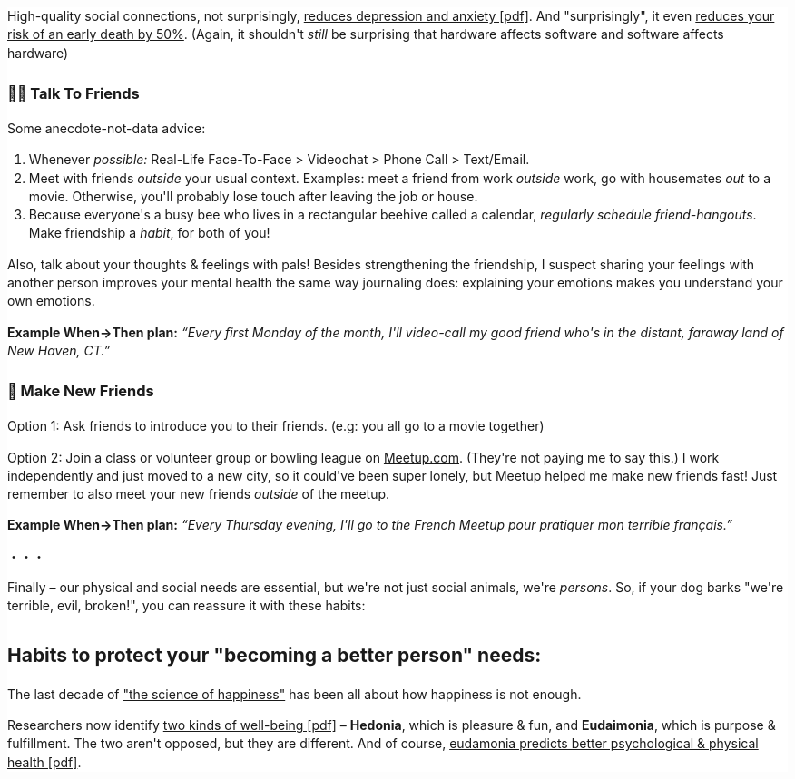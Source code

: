 High-quality social connections, not surprisingly, [reduces depression and anxiety [pdf]](https://www.ncbi.nlm.nih.gov/pmc/articles/PMC3455910/pdf/11524_2006_Article_44.pdf). And "surprisingly", it even [reduces your risk of an early death by 50%](https://journals.plos.org/plosmedicine/article?id=10.1371/journal.pmed.1000316&mod=article_inline). (Again, it shouldn't *still* be surprising that hardware affects software and software affects hardware)

### 👯‍♂️ Talk To Friends

Some anecdote-not-data advice:

1. Whenever *possible:* Real-Life Face-To-Face > Videochat > Phone Call > Text/Email. 
2. Meet with friends *outside* your usual context. Examples: meet a friend from work *outside* work, go with housemates *out* to a movie. Otherwise, you'll probably lose touch after leaving the job or house.
3. Because everyone's a busy bee who lives in a rectangular beehive called a calendar, *regularly schedule friend-hangouts*. Make friendship a *habit*, for both of you!

Also, talk about your thoughts & feelings with pals! Besides strengthening the friendship, I suspect sharing your feelings with another person improves your mental health the same way journaling does: explaining your emotions makes you understand your own emotions.

**Example When→Then plan:** *“Every first Monday of the month, I'll video-call my good friend who's in the distant, faraway land of New Haven, CT.”*

### 🎳 Make New Friends

Option 1: Ask friends to introduce you to their friends. (e.g: you all go to a movie together)

Option 2: Join a class or volunteer group or bowling league on [Meetup.com](https://www.meetup.com/). (They're not paying me to say this.) I work independently and just moved to a new city, so it could've been super lonely, but Meetup helped me make new friends fast! Just remember to also meet your new friends *outside* of the meetup.

**Example When→Then plan:** *“Every Thursday evening, I'll go to the French Meetup pour pratiquer mon terrible français.”*

・・・

Finally – our physical and social needs are essential, but we're not just social animals, we're *persons*. So, if your dog barks "we're terrible, evil, broken!", you can reassure it with these habits:

## Habits to protect your "becoming a better person" needs:

The last decade of ["the science of happiness"](https://en.wikipedia.org/wiki/Positive_psychology) has been all about how happiness is not enough.

Researchers now identify [two kinds of well-being [pdf]](http://www.preptheday.com/uploads/1/2/0/0/120050120/hedonia_eudaimonia_and_well-being.pdf) – **Hedonia**, which is pleasure & fun, and **Eudaimonia**, which is purpose & fulfillment. The two aren't opposed, but they are different. And of course, [eudamonia predicts better psychological & physical health [pdf]](https://www.researchgate.net/profile/Veronika_Huta/publication/23545617_Living_well_A_self-determination_theory_perspective_on_eudaimonia/links/546ce1330cf26e95bc3ca838/Living-well-A-self-determination-theory-perspective-on-eudaimonia.pdf).
